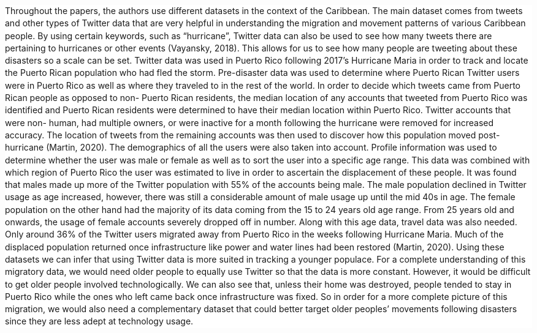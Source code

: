 Throughout the papers, the authors use different datasets in the context of the Caribbean. The main dataset comes from tweets and other types of Twitter data that are very helpful in understanding the migration and movement patterns of various Caribbean people. By using certain keywords, such as “hurricane”, Twitter data can also be used to see how many tweets there are pertaining to hurricanes or other events (Vayansky, 2018). This allows for us to see how many people are tweeting about these disasters so a scale can be set. Twitter data was used in Puerto Rico following 2017’s Hurricane Maria in order to track and locate the Puerto Rican population who had fled the storm. Pre-disaster data was used to determine where Puerto Rican Twitter users were in Puerto Rico as well as where they traveled to in the rest of the world. In order to decide which tweets came from Puerto Rican people as opposed to non- Puerto Rican residents, the median location of any accounts that tweeted from Puerto Rico was identified and Puerto Rican residents were determined to have their median location within Puerto Rico. Twitter accounts that were non- human, had multiple owners, or were inactive for a month following the hurricane were removed for increased accuracy. The location of tweets from the remaining accounts was then used to discover how this population moved post- hurricane (Martin, 2020). The demographics of all the users were also taken into account. Profile information was used to determine whether the user was male or female as well as to sort the user into a specific age range. This data was combined with which region of Puerto Rico the user was estimated to live in order to ascertain the displacement of these people. It was found that males made up more of the Twitter population with 55% of the accounts being male. The male population declined in Twitter usage as age increased, however, there was still a considerable amount of male usage up until the mid 40s in age. The female population on the other hand had the majority of its data coming from the 15 to 24 years old age range. From 25 years old and onwards, the usage of female accounts severely dropped off in number. Along with this age data, travel data was also needed. Only around 36% of the Twitter users migrated away from Puerto Rico in the weeks following Hurricane Maria. Much of the displaced population returned once infrastructure like power and water lines had been restored (Martin, 2020). Using these datasets we can infer that using Twitter data is more suited in tracking a younger populace. For a complete understanding of this migratory data, we would need older people to equally use Twitter so that the data is more constant. However, it would be difficult to get older people involved technologically. We can also see that, unless their home was destroyed, people tended to stay in Puerto Rico while the ones who left came back once infrastructure was fixed. So in order for a more complete picture of this migration, we would also need a complementary dataset that could better target older peoples’ movements following disasters since they are less adept at technology usage. 

